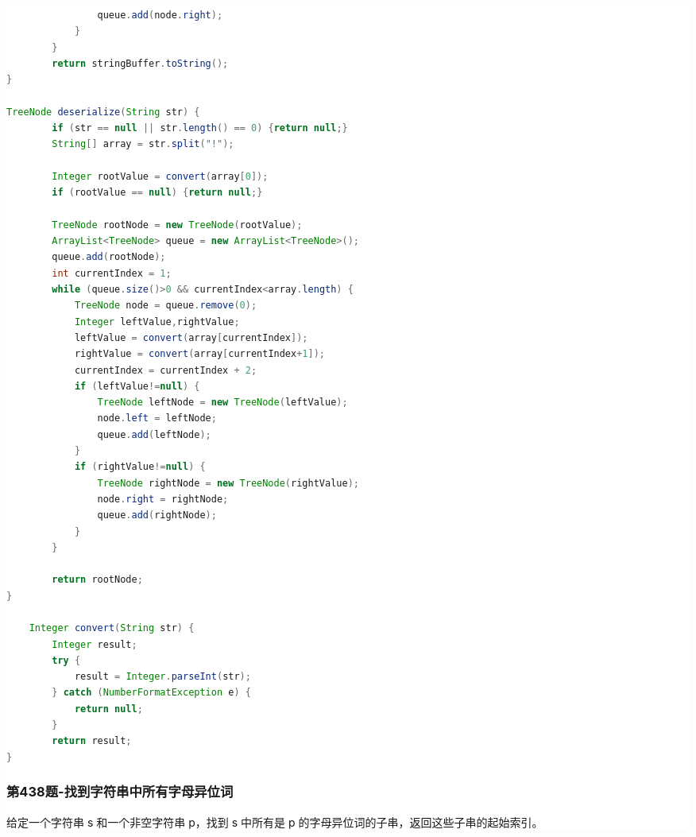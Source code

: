 ```java
                queue.add(node.right);
            }
        }
        return stringBuffer.toString();
}

TreeNode deserialize(String str) {
        if (str == null || str.length() == 0) {return null;}
        String[] array = str.split("!");

        Integer rootValue = convert(array[0]);
        if (rootValue == null) {return null;}

        TreeNode rootNode = new TreeNode(rootValue);
        ArrayList<TreeNode> queue = new ArrayList<TreeNode>();
        queue.add(rootNode);
        int currentIndex = 1;
        while (queue.size()>0 && currentIndex<array.length) {
            TreeNode node = queue.remove(0);
            Integer leftValue,rightValue;
            leftValue = convert(array[currentIndex]);
            rightValue = convert(array[currentIndex+1]);
            currentIndex = currentIndex + 2;
            if (leftValue!=null) {
                TreeNode leftNode = new TreeNode(leftValue);
                node.left = leftNode;
                queue.add(leftNode);
            }
            if (rightValue!=null) {
                TreeNode rightNode = new TreeNode(rightValue);
                node.right = rightNode;
                queue.add(rightNode);
            }
        }

        return rootNode;
}

    Integer convert(String str) {
        Integer result;
        try {
            result = Integer.parseInt(str);
        } catch (NumberFormatException e) {
            return null;
        }
        return result;
}

```
### 第438题-找到字符串中所有字母异位词
给定一个字符串 s 和一个非空字符串 p，找到 s 中所有是 p 的字母异位词的子串，返回这些子串的起始索引。
